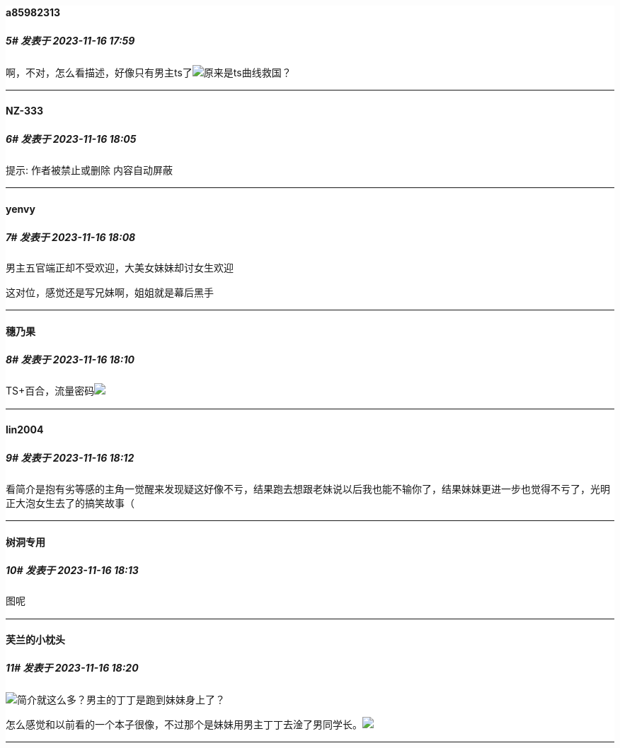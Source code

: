 ####  a85982313  
##### 5#       发表于 2023-11-16 17:59

啊，不对，怎么看描述，好像只有男主ts了<img src="https://static.saraba1st.com/image/smiley/face2017/009.gif" referrerpolicy="no-referrer">原来是ts曲线救国？

*****

####  NZ-333  
##### 6#       发表于 2023-11-16 18:05

提示: 作者被禁止或删除 内容自动屏蔽

*****

####  yenvy  
##### 7#       发表于 2023-11-16 18:08

男主五官端正却不受欢迎，大美女妹妹却讨女生欢迎

这对位，感觉还是写兄妹啊，姐姐就是幕后黑手

*****

####  穗乃果  
##### 8#       发表于 2023-11-16 18:10

TS+百合，流量密码<img src="https://static.saraba1st.com/image/smiley/face2017/034.png" referrerpolicy="no-referrer">

*****

####  lin2004  
##### 9#       发表于 2023-11-16 18:12

看简介是抱有劣等感的主角一觉醒来发现疑这好像不亏，结果跑去想跟老妹说以后我也能不输你了，结果妹妹更进一步也觉得不亏了，光明正大泡女生去了的搞笑故事（

*****

####  树洞专用  
##### 10#       发表于 2023-11-16 18:13

图呢

*****

####  芙兰的小枕头  
##### 11#       发表于 2023-11-16 18:20

<img src="https://static.saraba1st.com/image/smiley/face2017/037.png" referrerpolicy="no-referrer">简介就这么多？男主的丁丁是跑到妹妹身上了？

怎么感觉和以前看的一个本子很像，不过那个是妹妹用男主丁丁去淦了男同学长。<img src="https://static.saraba1st.com/image/smiley/face2017/125.png" referrerpolicy="no-referrer">

*****
